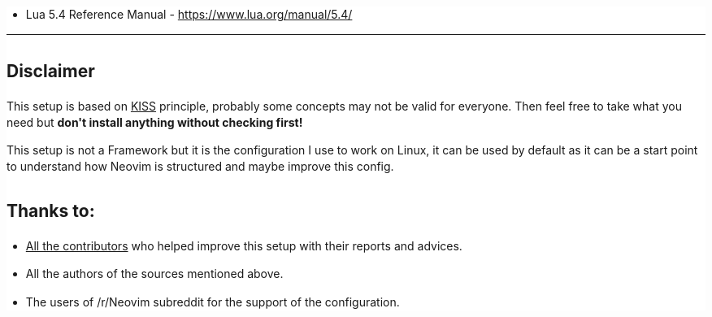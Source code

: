 * Lua 5.4 Reference Manual - https://www.lua.org/manual/5.4/

---

## Disclaimer

This setup is based on [KISS](https://en.wikipedia.org/wiki/KISS_principle) principle, probably some concepts may not be valid for everyone. Then feel free to take what you need but **don't install anything without checking first!**

This setup is not a Framework but it is the configuration I use to work on Linux, it can be used by default as it can be a start point to understand how Neovim is structured and maybe improve this config.

## Thanks to:

- [All the contributors](https://github.com/brainfucksec/neovim-lua/graphs/contributors) who helped improve this setup with their reports and advices.

- All the authors of the sources mentioned above.

- The users of /r/Neovim subreddit for the support of the configuration.

